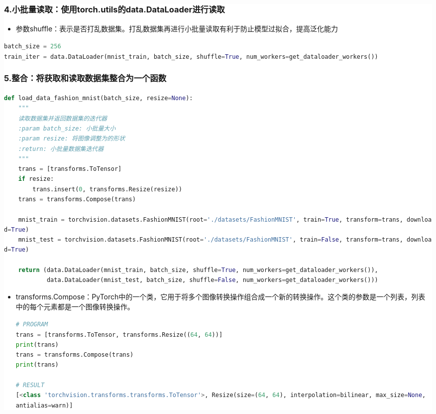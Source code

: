 

### 4.小批量读取：使用torch.utils的data.DataLoader进行读取

* 参数shuffle：表示是否打乱数据集。打乱数据集再进行小批量读取有利于防止模型过拟合，提高泛化能力

```python
batch_size = 256
train_iter = data.DataLoader(mnist_train, batch_size, shuffle=True, num_workers=get_dataloader_workers())
```



### 5.整合：将获取和读取数据集整合为一个函数

```python
def load_data_fashion_mnist(batch_size, resize=None):
    """
    读取数据集并返回数据集的迭代器
    :param batch_size: 小批量大小
    :param resize: 将图像调整为的形状
    :return: 小批量数据集迭代器
    """
    trans = [transforms.ToTensor]
    if resize:
        trans.insert(0, transforms.Resize(resize))
    trans = transforms.Compose(trans)

    mnist_train = torchvision.datasets.FashionMNIST(root='./datasets/FashionMNIST', train=True, transform=trans, download=True)
    mnist_test = torchvision.datasets.FashionMNIST(root='./datasets/FashionMNIST', train=False, transform=trans, download=True)

    return (data.DataLoader(mnist_train, batch_size, shuffle=True, num_workers=get_dataloader_workers()),
            data.DataLoader(mnist_test, batch_size, shuffle=False, num_workers=get_dataloader_workers()))
```

* transforms.Compose：PyTorch中的一个类，它用于将多个图像转换操作组合成一个新的转换操作。这个类的参数是一个列表，列表中的每个元素都是一个图像转换操作。

    ```python
    # PROGRAM
    trans = [transforms.ToTensor, transforms.Resize((64, 64))]
    print(trans)
    trans = transforms.Compose(trans)
    print(trans)
    
    # RESULT
    [<class 'torchvision.transforms.transforms.ToTensor'>, Resize(size=(64, 64), interpolation=bilinear, max_size=None, antialias=warn)]
    